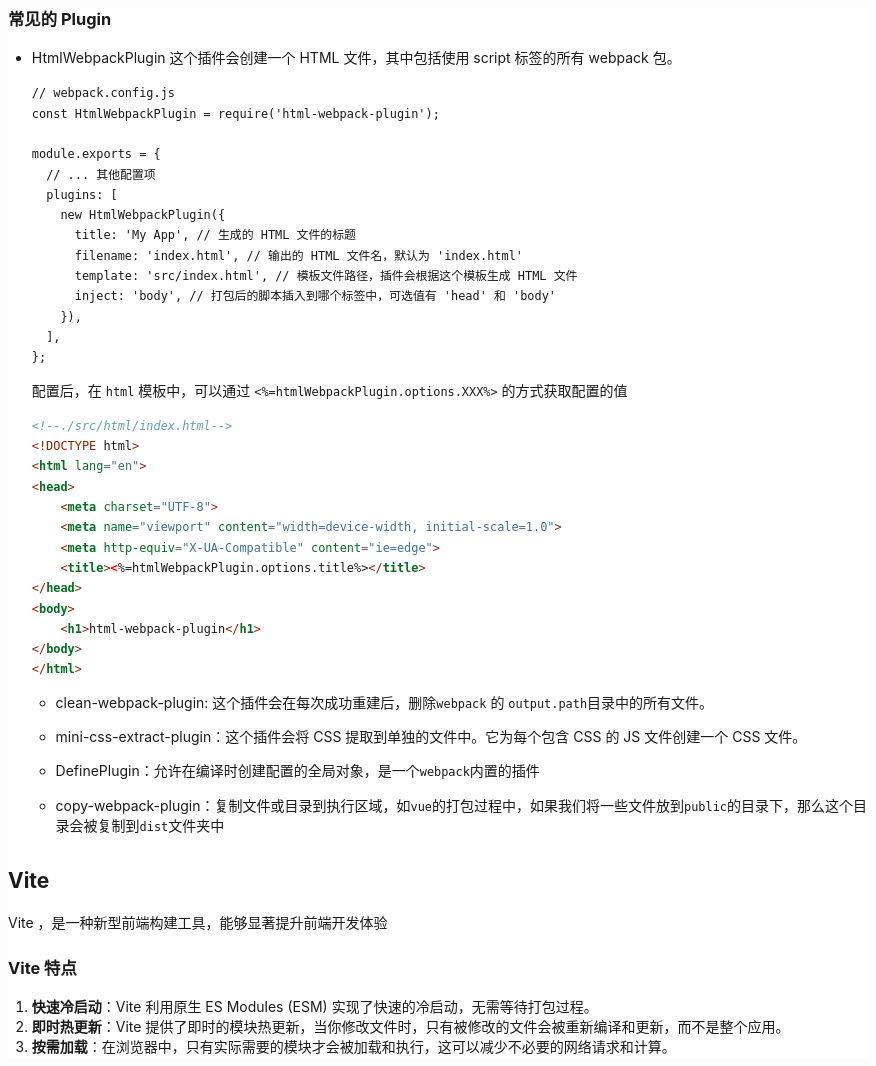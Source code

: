 ### 常见的 Plugin

- HtmlWebpackPlugin
  这个插件会创建一个 HTML 文件，其中包括使用 script 标签的所有 webpack 包。

  ```JS
  // webpack.config.js
  const HtmlWebpackPlugin = require('html-webpack-plugin');

  module.exports = {
    // ... 其他配置项
    plugins: [
      new HtmlWebpackPlugin({
        title: 'My App', // 生成的 HTML 文件的标题
        filename: 'index.html', // 输出的 HTML 文件名，默认为 'index.html'
        template: 'src/index.html', // 模板文件路径，插件会根据这个模板生成 HTML 文件
        inject: 'body', // 打包后的脚本插入到哪个标签中，可选值有 'head' 和 'body'
      }),
    ],
  };
  ```

  配置后，在 `html` 模板中，可以通过 `<%=htmlWebpackPlugin.options.XXX%>` 的方式获取配置的值

  ```HTML
  <!--./src/html/index.html-->
  <!DOCTYPE html>
  <html lang="en">
  <head>
      <meta charset="UTF-8">
      <meta name="viewport" content="width=device-width, initial-scale=1.0">
      <meta http-equiv="X-UA-Compatible" content="ie=edge">
      <title><%=htmlWebpackPlugin.options.title%></title>
  </head>
  <body>
      <h1>html-webpack-plugin</h1>
  </body>
  </html>
  ```

  - clean-webpack-plugin: 这个插件会在每次成功重建后，删除`webpack` 的 `output.path`目录中的所有文件。

  - mini-css-extract-plugin：这个插件会将 CSS 提取到单独的文件中。它为每个包含 CSS 的 JS 文件创建一个 CSS 文件。

  - DefinePlugin：允许在编译时创建配置的全局对象，是一个`webpack`内置的插件

  - copy-webpack-plugin：复制文件或目录到执行区域，如`vue`的打包过程中，如果我们将一些文件放到`public`的目录下，那么这个目录会被复制到`dist`文件夹中

## Vite

Vite ，是一种新型前端构建工具，能够显著提升前端开发体验

### Vite 特点

1. **快速冷启动**：Vite 利用原生 ES Modules (ESM) 实现了快速的冷启动，无需等待打包过程。
2. **即时热更新**：Vite 提供了即时的模块热更新，当你修改文件时，只有被修改的文件会被重新编译和更新，而不是整个应用。
3. **按需加载**：在浏览器中，只有实际需要的模块才会被加载和执行，这可以减少不必要的网络请求和计算。

